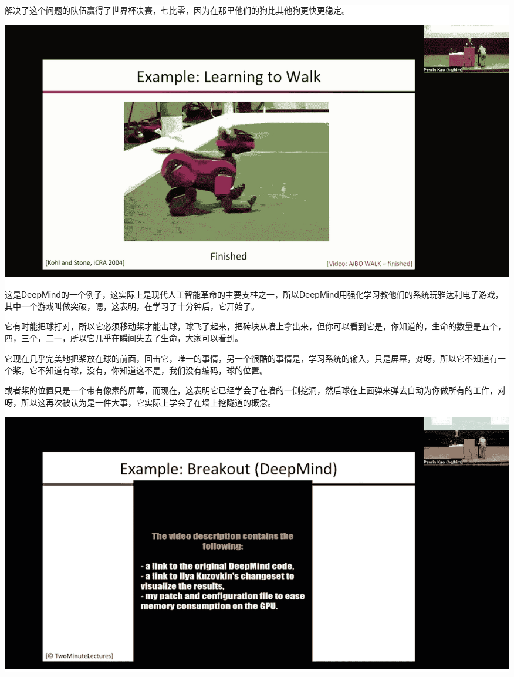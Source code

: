 解决了这个问题的队伍赢得了世界杯决赛，七比零，因为在那里他们的狗比其他狗更快更稳定。

![](img/7ce9e7e74490f85e5081a9909d29b060_2.png)

这是DeepMind的一个例子，这实际上是现代人工智能革命的主要支柱之一，所以DeepMind用强化学习教他们的系统玩雅达利电子游戏，其中一个游戏叫做突破，嗯，这表明，在学习了十分钟后，它开始了。

它有时能把球打对，所以它必须移动桨才能击球，球飞了起来，把砖块从墙上拿出来，但你可以看到它是，你知道的，生命的数量是五个，四，三个，二一，所以它几乎在瞬间失去了生命，大家可以看到。

它现在几乎完美地把桨放在球的前面，回击它，唯一的事情，另一个很酷的事情是，学习系统的输入，只是屏幕，对呀，所以它不知道有一个桨，它不知道有球，没有，你知道这不是，我们没有编码，球的位置。

或者桨的位置只是一个带有像素的屏幕，而现在，这表明它已经学会了在墙的一侧挖洞，然后球在上面弹来弹去自动为你做所有的工作，对呀，所以这再次被认为是一件大事，它实际上学会了在墙上挖隧道的概念。



![](img/7ce9e7e74490f85e5081a9909d29b060_4.png)
